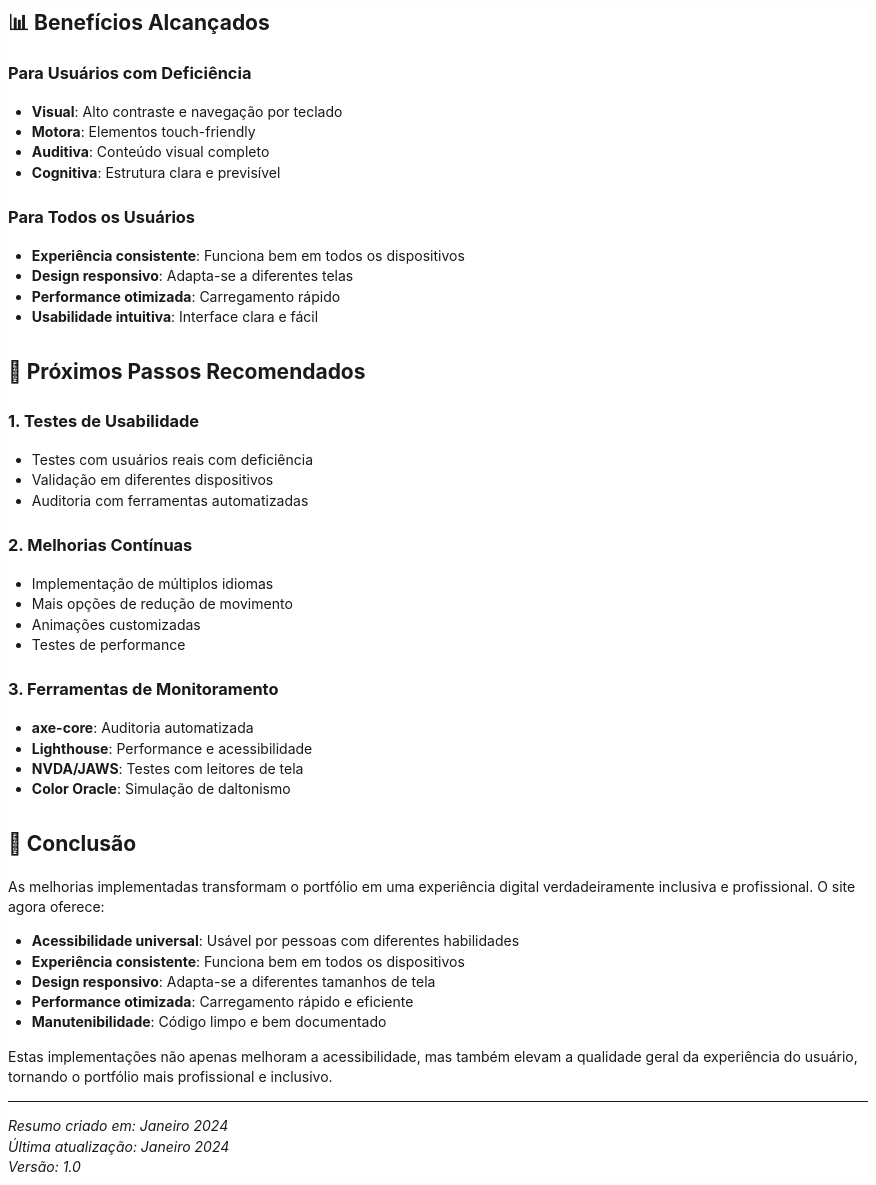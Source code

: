 ## 📊 Benefícios Alcançados

### Para Usuários com Deficiência
- **Visual**: Alto contraste e navegação por teclado
- **Motora**: Elementos touch-friendly
- **Auditiva**: Conteúdo visual completo
- **Cognitiva**: Estrutura clara e previsível

### Para Todos os Usuários
- **Experiência consistente**: Funciona bem em todos os dispositivos
- **Design responsivo**: Adapta-se a diferentes telas
- **Performance otimizada**: Carregamento rápido
- **Usabilidade intuitiva**: Interface clara e fácil

## 🚀 Próximos Passos Recomendados

### 1. **Testes de Usabilidade**
- Testes com usuários reais com deficiência
- Validação em diferentes dispositivos
- Auditoria com ferramentas automatizadas

### 2. **Melhorias Contínuas**
- Implementação de múltiplos idiomas
- Mais opções de redução de movimento
- Animações customizadas
- Testes de performance

### 3. **Ferramentas de Monitoramento**
- **axe-core**: Auditoria automatizada
- **Lighthouse**: Performance e acessibilidade
- **NVDA/JAWS**: Testes com leitores de tela
- **Color Oracle**: Simulação de daltonismo

## 📝 Conclusão

As melhorias implementadas transformam o portfólio em uma experiência digital verdadeiramente inclusiva e profissional. O site agora oferece:

- **Acessibilidade universal**: Usável por pessoas com diferentes habilidades
- **Experiência consistente**: Funciona bem em todos os dispositivos
- **Design responsivo**: Adapta-se a diferentes tamanhos de tela
- **Performance otimizada**: Carregamento rápido e eficiente
- **Manutenibilidade**: Código limpo e bem documentado

Estas implementações não apenas melhoram a acessibilidade, mas também elevam a qualidade geral da experiência do usuário, tornando o portfólio mais profissional e inclusivo.

---

*Resumo criado em: Janeiro 2024*  
*Última atualização: Janeiro 2024*  
*Versão: 1.0* 